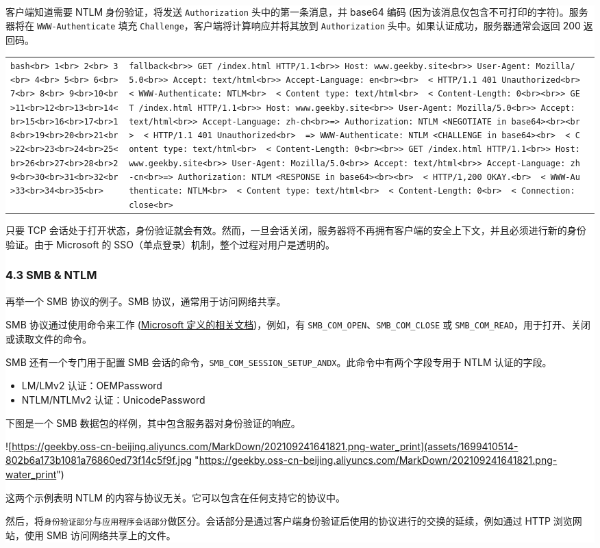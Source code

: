 客户端知道需要 NTLM 身份验证，将发送 `Authorization` 头中的第一条消息，并 base64 编码 (因为该消息仅包含不可打印的字符)。服务器将在 `WWW-Authenticate` 填充 `Challenge`，客户端将计算响应并将其放到 `Authorization` 头中。如果认证成功，服务器通常会返回 200 返回码。

|     |     |     |
| --- | --- | --- |
| ```bash<br> 1<br> 2<br> 3<br> 4<br> 5<br> 6<br> 7<br> 8<br> 9<br>10<br>11<br>12<br>13<br>14<br>15<br>16<br>17<br>18<br>19<br>20<br>21<br>22<br>23<br>24<br>25<br>26<br>27<br>28<br>29<br>30<br>31<br>32<br>33<br>34<br>35<br>``` | ```fallback<br>> GET /index.html HTTP/1.1<br>> Host: www.geekby.site<br>> User-Agent: Mozilla/5.0<br>> Accept: text/html<br>> Accept-Language: en<br><br>  < HTTP/1.1 401 Unauthorized<br>  < WWW-Authenticate: NTLM<br>  < Content type: text/html<br>  < Content-Length: 0<br><br>> GET /index.html HTTP/1.1<br>> Host: www.geekby.site<br>> User-Agent: Mozilla/5.0<br>> Accept: text/html<br>> Accept-Language: zh-ch<br>=> Authorization: NTLM <NEGOTIATE in base64><br><br>  < HTTP/1.1 401 Unauthorized<br>  => WWW-Authenticate: NTLM <CHALLENGE in base64><br>  < Content type: text/html<br>  < Content-Length: 0<br><br>> GET /index.html HTTP/1.1<br>> Host: www.geekby.site<br>> User-Agent: Mozilla/5.0<br>> Accept: text/html<br>> Accept-Language: zh-cn<br>=> Authorization: NTLM <RESPONSE in base64><br><br>  < HTTP/1,200 OKAY.<br>  < WWW-Authenticate: NTLM<br>  < Content type: text/html<br>  < Content-Length: 0<br>  < Connection: close<br>``` |

只要 TCP 会话处于打开状态，身份验证就会有效。然而，一旦会话关闭，服务器将不再拥有客户端的安全上下文，并且必须进行新的身份验证。由于 Microsoft 的 SSO（单点登录）机制，整个过程对用户是透明的。

### [](#43-smb--ntlm)4.3 SMB & NTLM

再举一个 SMB 协议的例子。SMB 协议，通常用于访问网络共享。

SMB 协议通过使用命令来工作 ([Microsoft 定义的相关文档](https://docs.microsoft.com/en-us/openspecs/windows_protocols/ms-cifs/5cd5747f-fe0b-40a6-89d0-d67f751f8232))，例如，有 `SMB_COM_OPEN`、`SMB_COM_CLOSE` 或 `SMB_COM_READ`，用于打开、关闭或读取文件的命令。

SMB 还有一个专门用于配置 SMB 会话的命令，`SMB_COM_SESSION_SETUP_ANDX`。此命令中有两个字段专用于 NTLM 认证的字段。

-   LM/LMv2 认证：OEMPassword
-   NTLM/NTLMv2 认证：UnicodePassword

下图是一个 SMB 数据包的样例，其中包含服务器对身份验证的响应。

![https://geekby.oss-cn-beijing.aliyuncs.com/MarkDown/202109241641821.png-water_print](assets/1699410514-802b6a173b1081a76860ed73f14c5f9f.jpg "https://geekby.oss-cn-beijing.aliyuncs.com/MarkDown/202109241641821.png-water_print")

这两个示例表明 NTLM 的内容与协议无关。它可以包含在任何支持它的协议中。

然后，将`身份验证部分`与`应用程序会话部分`做区分。会话部分是通过客户端身份验证后使用的协议进行的交换的延续，例如通过 HTTP 浏览网站，使用 SMB 访问网络共享上的文件。
